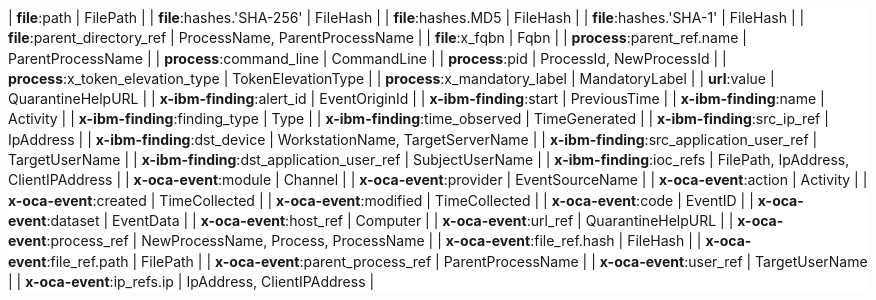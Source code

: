 | **file**:path | FilePath |
| **file**:hashes.'SHA-256' | FileHash |
| **file**:hashes.MD5 | FileHash |
| **file**:hashes.'SHA-1' | FileHash |
| **file**:parent_directory_ref | ProcessName, ParentProcessName |
| **file**:x_fqbn | Fqbn |
| **process**:parent_ref.name | ParentProcessName |
| **process**:command_line | CommandLine |
| **process**:pid | ProcessId, NewProcessId |
| **process**:x_token_elevation_type | TokenElevationType |
| **process**:x_mandatory_label | MandatoryLabel |
| **url**:value | QuarantineHelpURL |
| **x-ibm-finding**:alert_id | EventOriginId |
| **x-ibm-finding**:start | PreviousTime |
| **x-ibm-finding**:name | Activity |
| **x-ibm-finding**:finding_type | Type |
| **x-ibm-finding**:time_observed | TimeGenerated |
| **x-ibm-finding**:src_ip_ref | IpAddress |
| **x-ibm-finding**:dst_device | WorkstationName, TargetServerName |
| **x-ibm-finding**:src_application_user_ref | TargetUserName |
| **x-ibm-finding**:dst_application_user_ref | SubjectUserName |
| **x-ibm-finding**:ioc_refs | FilePath, IpAddress, ClientIPAddress |
| **x-oca-event**:module | Channel |
| **x-oca-event**:provider | EventSourceName |
| **x-oca-event**:action | Activity |
| **x-oca-event**:created | TimeCollected |
| **x-oca-event**:modified | TimeCollected |
| **x-oca-event**:code | EventID |
| **x-oca-event**:dataset | EventData |
| **x-oca-event**:host_ref | Computer |
| **x-oca-event**:url_ref | QuarantineHelpURL |
| **x-oca-event**:process_ref | NewProcessName, Process, ProcessName |
| **x-oca-event**:file_ref.hash | FileHash |
| **x-oca-event**:file_ref.path | FilePath |
| **x-oca-event**:parent_process_ref | ParentProcessName |
| **x-oca-event**:user_ref | TargetUserName |
| **x-oca-event**:ip_refs.ip | IpAddress, ClientIPAddress |